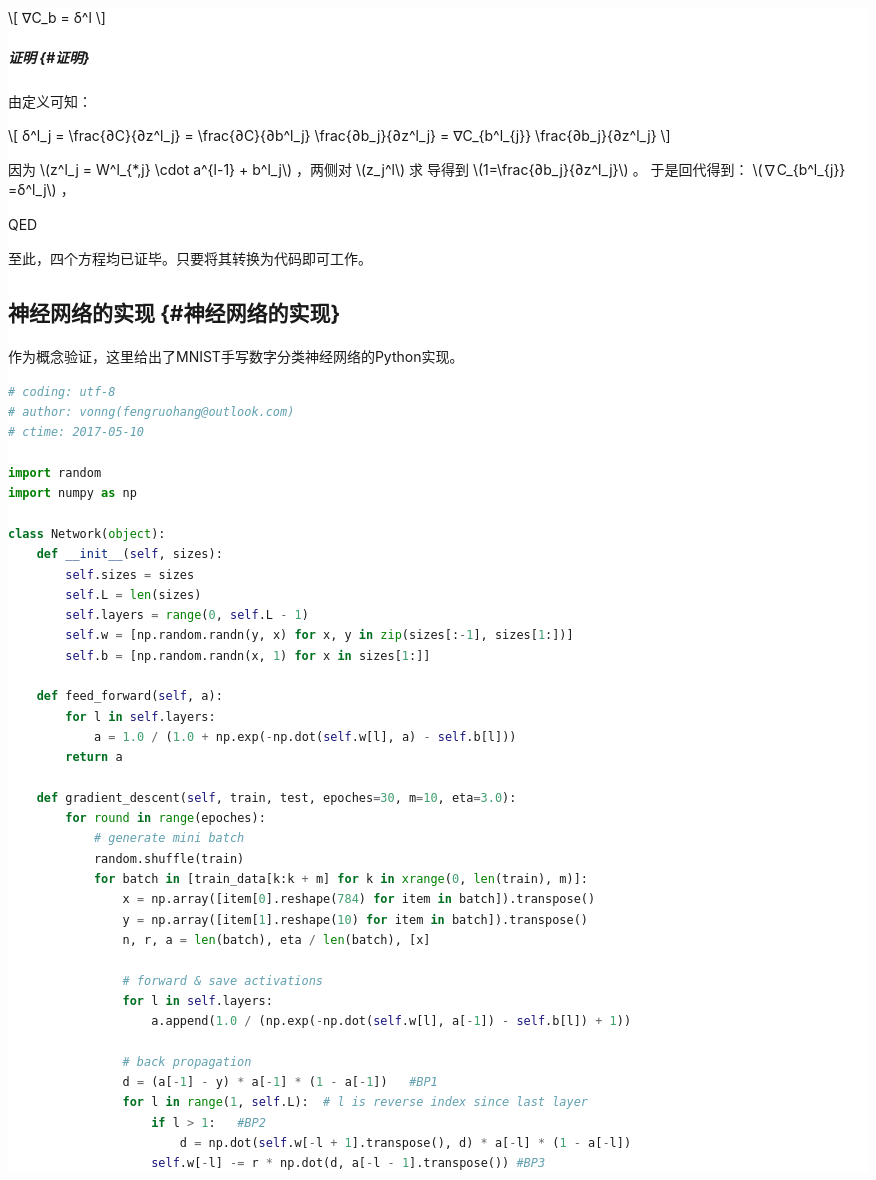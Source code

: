 \\[
∇C\_b = δ^l
\\]


##### 证明 {#证明}

由定义可知：

\\[
δ^l\_j  = \frac{∂C}{∂z^l\_j}
= \frac{∂C}{∂b^l\_j} \frac{∂b\_j}{∂z^l\_j}
= ∇C\_{b^l\_{j}} \frac{∂b\_j}{∂z^l\_j}
\\]

因为 \\(z^l\_j = W^l\_{\*,j} \cdot a^{l-1} + b^l\_j\\) ，两侧对 \\(z\_j^l\\) 求 导得到
\\(1=\frac{∂b\_j}{∂z^l\_j}\\) 。 于是回代得到： \\(∇C\_{b^l\_{j}} =δ^l\_j\\) ，

QED

至此，四个方程均已证毕。只要将其转换为代码即可工作。


## 神经网络的实现 {#神经网络的实现}

作为概念验证，这里给出了MNIST手写数字分类神经网络的Python实现。

```python
# coding: utf-8
# author: vonng(fengruohang@outlook.com)
# ctime: 2017-05-10

import random
import numpy as np

class Network(object):
    def __init__(self, sizes):
        self.sizes = sizes
        self.L = len(sizes)
        self.layers = range(0, self.L - 1)
        self.w = [np.random.randn(y, x) for x, y in zip(sizes[:-1], sizes[1:])]
        self.b = [np.random.randn(x, 1) for x in sizes[1:]]

    def feed_forward(self, a):
        for l in self.layers:
            a = 1.0 / (1.0 + np.exp(-np.dot(self.w[l], a) - self.b[l]))
        return a

    def gradient_descent(self, train, test, epoches=30, m=10, eta=3.0):
        for round in range(epoches):
            # generate mini batch
            random.shuffle(train)
            for batch in [train_data[k:k + m] for k in xrange(0, len(train), m)]:
                x = np.array([item[0].reshape(784) for item in batch]).transpose()
                y = np.array([item[1].reshape(10) for item in batch]).transpose()
                n, r, a = len(batch), eta / len(batch), [x]

                # forward & save activations
                for l in self.layers:
                    a.append(1.0 / (np.exp(-np.dot(self.w[l], a[-1]) - self.b[l]) + 1))

                # back propagation
                d = (a[-1] - y) * a[-1] * (1 - a[-1])   #BP1
                for l in range(1, self.L):  # l is reverse index since last layer
                    if l > 1:   #BP2
                        d = np.dot(self.w[-l + 1].transpose(), d) * a[-l] * (1 - a[-l])
                    self.w[-l] -= r * np.dot(d, a[-l - 1].transpose()) #BP3
```